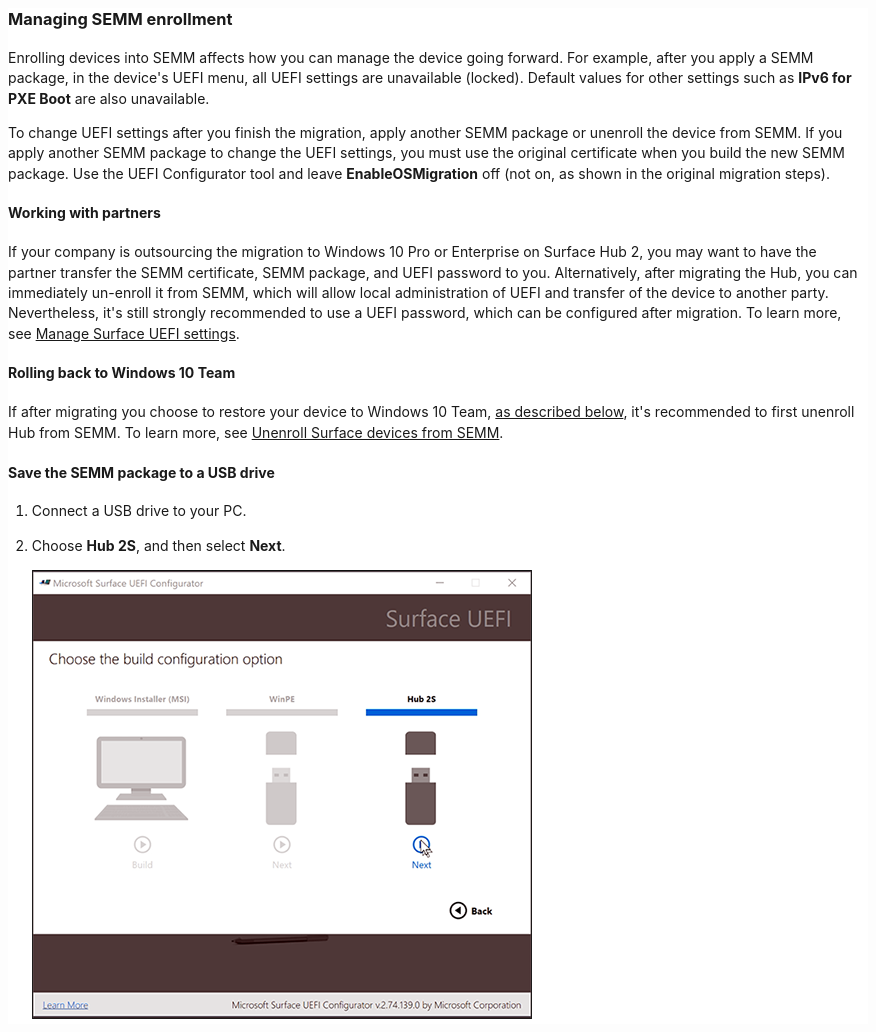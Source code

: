 ### Managing SEMM enrollment

Enrolling devices into SEMM affects how you can manage the device going forward. For example, after you apply a SEMM package, in the device's UEFI menu, all UEFI settings are unavailable (locked). Default values for other settings such as **IPv6 for PXE Boot** are also unavailable. 

To change UEFI settings after you finish the migration, apply another SEMM package or unenroll the device from SEMM. If you apply another SEMM package to change the UEFI settings, you must use the original certificate when you build the new SEMM package. Use the UEFI Configurator tool and leave **EnableOSMigration** off (not on, as shown in the original migration steps).

#### Working with partners

If your company is outsourcing the migration to Windows 10 Pro or Enterprise on Surface Hub 2, you may want to have the partner transfer the SEMM certificate, SEMM package, and UEFI password to you.  Alternatively, after migrating the Hub, you can immediately un-enroll it from SEMM, which will allow local administration of UEFI and transfer of the device to another party. Nevertheless, it's still strongly recommended to use a UEFI password, which can be configured after migration. To learn more, see [Manage Surface UEFI settings](https://docs.microsoft.com/surface/manage-surface-uefi-settings). 

#### Rolling back to Windows 10 Team

If after migrating you choose to restore your device to Windows 10 Team, [as described below](#roll-back-to-windows-10-team), it's recommended to first unenroll Hub from SEMM. To learn more, see [Unenroll Surface devices from SEMM](https://docs.microsoft.com/surface/unenroll-surface-devices-from-semm).


#### Save the SEMM package to a USB drive

1. Connect a USB drive to your PC. 
1. Choose **Hub 2S**, and then select **Next**.

   ![Select USB](images/shm-fig13.png)

